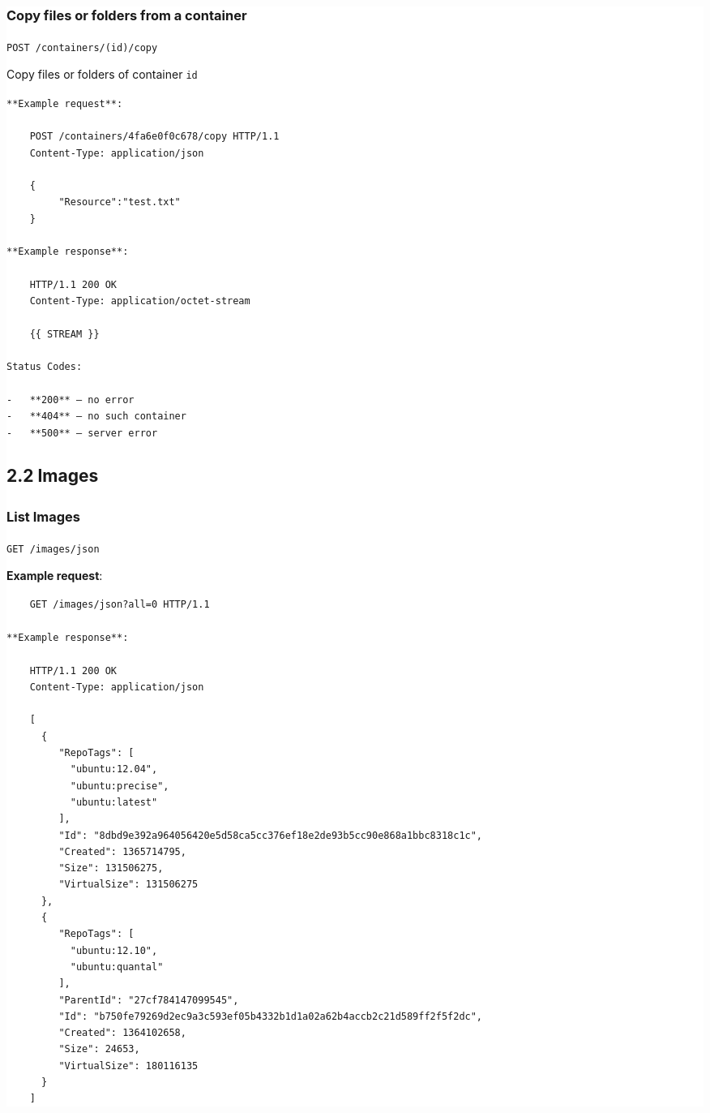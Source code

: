 ### Copy files or folders from a container

`POST /containers/(id)/copy`

Copy files or folders of container `id`

    **Example request**:

        POST /containers/4fa6e0f0c678/copy HTTP/1.1
        Content-Type: application/json

        {
             "Resource":"test.txt"
        }

    **Example response**:

        HTTP/1.1 200 OK
        Content-Type: application/octet-stream

        {{ STREAM }}

    Status Codes:

    -   **200** – no error
    -   **404** – no such container
    -   **500** – server error

## 2.2 Images

### List Images

`GET /images/json`

**Example request**:

        GET /images/json?all=0 HTTP/1.1

    **Example response**:

        HTTP/1.1 200 OK
        Content-Type: application/json

        [
          {
             "RepoTags": [
               "ubuntu:12.04",
               "ubuntu:precise",
               "ubuntu:latest"
             ],
             "Id": "8dbd9e392a964056420e5d58ca5cc376ef18e2de93b5cc90e868a1bbc8318c1c",
             "Created": 1365714795,
             "Size": 131506275,
             "VirtualSize": 131506275
          },
          {
             "RepoTags": [
               "ubuntu:12.10",
               "ubuntu:quantal"
             ],
             "ParentId": "27cf784147099545",
             "Id": "b750fe79269d2ec9a3c593ef05b4332b1d1a02a62b4accb2c21d589ff2f5f2dc",
             "Created": 1364102658,
             "Size": 24653,
             "VirtualSize": 180116135
          }
        ]
